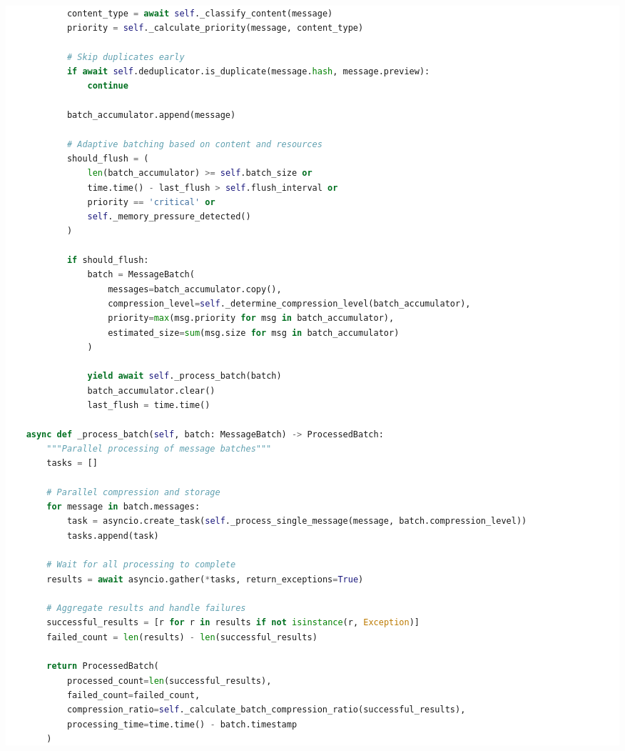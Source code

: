 ```python
            content_type = await self._classify_content(message)
            priority = self._calculate_priority(message, content_type)

            # Skip duplicates early
            if await self.deduplicator.is_duplicate(message.hash, message.preview):
                continue

            batch_accumulator.append(message)

            # Adaptive batching based on content and resources
            should_flush = (
                len(batch_accumulator) >= self.batch_size or
                time.time() - last_flush > self.flush_interval or
                priority == 'critical' or
                self._memory_pressure_detected()
            )

            if should_flush:
                batch = MessageBatch(
                    messages=batch_accumulator.copy(),
                    compression_level=self._determine_compression_level(batch_accumulator),
                    priority=max(msg.priority for msg in batch_accumulator),
                    estimated_size=sum(msg.size for msg in batch_accumulator)
                )

                yield await self._process_batch(batch)
                batch_accumulator.clear()
                last_flush = time.time()

    async def _process_batch(self, batch: MessageBatch) -> ProcessedBatch:
        """Parallel processing of message batches"""
        tasks = []

        # Parallel compression and storage
        for message in batch.messages:
            task = asyncio.create_task(self._process_single_message(message, batch.compression_level))
            tasks.append(task)

        # Wait for all processing to complete
        results = await asyncio.gather(*tasks, return_exceptions=True)

        # Aggregate results and handle failures
        successful_results = [r for r in results if not isinstance(r, Exception)]
        failed_count = len(results) - len(successful_results)

        return ProcessedBatch(
            processed_count=len(successful_results),
            failed_count=failed_count,
            compression_ratio=self._calculate_batch_compression_ratio(successful_results),
            processing_time=time.time() - batch.timestamp
        )
```
